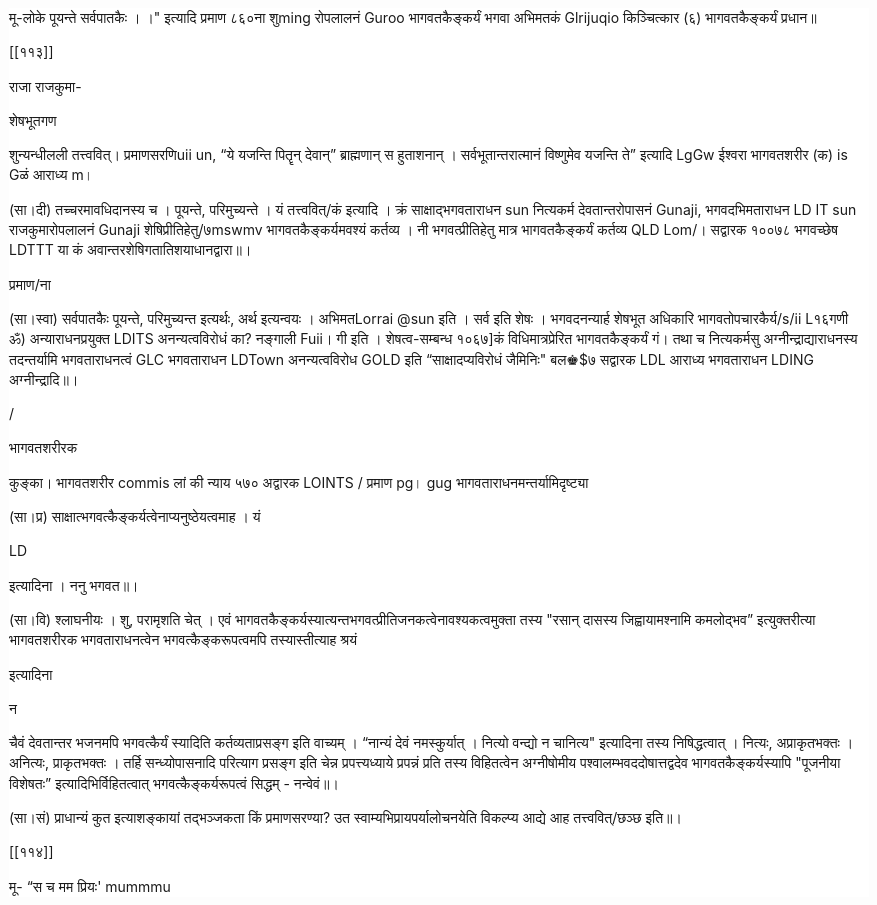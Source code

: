 मू-लोके पूयन्ते सर्वपातकैः । ।" इत्यादि प्रमाण ८६०ना शुming रोपलालनं Guroo भागवतकैङ्कर्यं भगवा अभिमतकं Glrijuqio किञ्चित्कार (६) भागवतकैङ्कर्यं प्रधान॥ 

[[११३]]

राजा राजकुमा- 

शेषभूतगण 

शुन्यन्धीलली तत्त्ववित्। प्रमाणसरणिuii un, “ये यजन्ति पितॄन् देवान्” ब्राह्मणान् स हुताशनान् । सर्वभूतान्तरात्मानं विष्णुमेव यजन्ति ते” इत्यादि LgGw ईश्वरा भागवतशरीर (क) is Gळं आराध्य m। 

(सा।दी) तच्चरमावधिदानस्य च । पूयन्ते, परिमुच्यन्ते । यं तत्त्ववित्/कं इत्यादि । क्रं साक्षाद्भगवताराधन sun नित्यकर्म देवतान्तरोपासनं Gunaji, भगवदभिमताराधन LD IT sun राजकुमारोपलालनं Gunaji शेषिप्रीतिहेतु/७mswmv भागवतकैङ्कर्यमवश्यं कर्तव्य । नी भगवत्प्रीतिहेतु मात्र भागवतकैङ्कर्यं कर्तव्य QLD Lom/। सद्वारक १००७८ भगवच्छेष LDTTT या कं अवान्तरशेषिगतातिशयाधानद्वारा॥। 

प्रमाण/ना 

(सा।स्वा) सर्वपातकैः पूयन्ते, परिमुच्यन्त इत्यर्थः, अर्थ इत्यन्वयः । अभिमतLorrai @sun इति । सर्व इति शेषः । भगवदनन्यार्ह शेषभूत अधिकारि भागवतोपचारकैर्य/s/ii L१६गणी ॐ) अन्याराधनप्रयुक्त LDITS अनन्यत्वविरोधं का? नङ्गाली Fuii। गी इति । शेषत्व-सम्बन्ध १०६७]कं विधिमात्रप्रेरित भागवतकैङ्कर्यं गं। तथा च नित्यकर्मसु अग्नीन्द्राद्याराधनस्य तदन्तर्यामि भगवताराधनत्वं GLC भगवताराधन LDTown अनन्यत्वविरोध GOLD इति “साक्षादप्यविरोधं जैमिनिः" बल♚$७ सद्वारक LDL आराध्य भगवताराधन LDING अग्नीन्द्रादि॥। 

/ 

भागवतशरीरक 

कुङ्का। भागवतशरीर commis लां की न्याय ५७० अद्वारक LOINTS / प्रमाण pg। gug भागवताराधनमन्तर्यामिदृष्ट्या 

(सा।प्र) साक्षात्भगवत्कैङ्कर्यत्वेनाप्यनुष्ठेयत्वमाह । यं 

LD 

इत्यादिना । ननु भगवत॥। 

(सा।वि) श्लाघनीयः । शु, परामृशति चेत् । एवं भागवतकैङ्कर्यस्यात्यन्तभगवत्प्रीतिजनकत्वेनावश्यकत्वमुक्ता तस्य "रसान् दासस्य जिह्वायामश्नामि कमलोद्भव” इत्युक्तरीत्या भागवतशरीरक भगवताराधनत्वेन भगवत्कैङ्करूपत्वमपि तस्यास्तीत्याह श्रयं 

इत्यादिना 


न 

चैवं देवतान्तर भजनमपि भगवत्कैर्यं स्यादिति कर्तव्यताप्रसङ्ग इति वाच्यम् । “नान्यं देवं नमस्कुर्यात् । नित्यो वन्द्यो न चानित्य" इत्यादिना तस्य निषिद्धत्वात् । नित्यः, अप्राकृतभक्तः । अनित्यः, प्राकृतभक्तः । तर्हि सन्ध्योपासनादि परित्याग प्रसङ्ग इति चेन्न प्रपत्त्यध्याये प्रपन्नं प्रति तस्य विहितत्वेन अग्नीषोमीय पश्वालम्भवददोषात्तद्वदेव भागवतकैङ्कर्यस्यापि "पूजनीया विशेषतः” इत्यादिभिर्विहितत्वात् भगवत्कैङ्कर्यरूपत्वं सिद्धम् - नन्वेवं॥। 

(सा।सं) प्राधान्यं कुत इत्याशङ्कायां तद्भञ्जकता किं प्रमाणसरण्या? उत स्वाम्यभिप्रायपर्यालोचनयेति विकल्प्य आद्ये आह तत्त्ववित्/छञ्छ इति॥। 


[[११४]]

मू- “स च मम प्रियः' mummmu 
